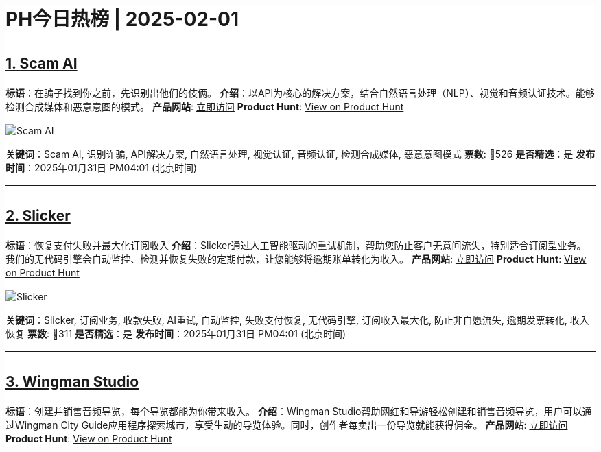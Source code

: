 # PH今日热榜 | 2025-02-01

## [1. Scam AI ](https://www.producthunt.com/posts/scam-ai?utm_campaign=producthunt-api&utm_medium=api-v2&utm_source=Application%3A+My_PH_APP+%28ID%3A+138680%29)
**标语**：在骗子找到你之前，先识别出他们的伎俩。
**介绍**：以API为核心的解决方案，结合自然语言处理（NLP）、视觉和音频认证技术。能够检测合成媒体和恶意意图的模式。
**产品网站**: [立即访问](https://www.producthunt.com/r/F4A5KQSSHVW357?utm_campaign=producthunt-api&utm_medium=api-v2&utm_source=Application%3A+My_PH_APP+%28ID%3A+138680%29)
**Product Hunt**: [View on Product Hunt](https://www.producthunt.com/posts/scam-ai?utm_campaign=producthunt-api&utm_medium=api-v2&utm_source=Application%3A+My_PH_APP+%28ID%3A+138680%29)

![Scam AI ](https://ph-files.imgix.net/f90e21ca-b6ee-4545-b4ba-8430e25a6217.png?auto=format&fit=crop&frame=1&h=512&w=1024)

**关键词**：Scam AI, 识别诈骗, API解决方案, 自然语言处理, 视觉认证, 音频认证, 检测合成媒体, 恶意意图模式
**票数**: 🔺526
**是否精选**：是
**发布时间**：2025年01月31日 PM04:01 (北京时间)

---

## [2. Slicker](https://www.producthunt.com/posts/slicker?utm_campaign=producthunt-api&utm_medium=api-v2&utm_source=Application%3A+My_PH_APP+%28ID%3A+138680%29)
**标语**：恢复支付失败并最大化订阅收入
**介绍**：Slicker通过人工智能驱动的重试机制，帮助您防止客户无意间流失，特别适合订阅型业务。我们的无代码引擎会自动监控、检测并恢复失败的定期付款，让您能够将逾期账单转化为收入。
**产品网站**: [立即访问](https://www.producthunt.com/r/S3O6VIFD7TX4CV?utm_campaign=producthunt-api&utm_medium=api-v2&utm_source=Application%3A+My_PH_APP+%28ID%3A+138680%29)
**Product Hunt**: [View on Product Hunt](https://www.producthunt.com/posts/slicker?utm_campaign=producthunt-api&utm_medium=api-v2&utm_source=Application%3A+My_PH_APP+%28ID%3A+138680%29)

![Slicker](https://ph-files.imgix.net/7a4b2c9f-6537-4d99-b598-53ef95457441.png?auto=format&fit=crop&frame=1&h=512&w=1024)

**关键词**：Slicker, 订阅业务, 收款失败, AI重试, 自动监控, 失败支付恢复, 无代码引擎, 订阅收入最大化, 防止非自愿流失, 逾期发票转化, 收入恢复
**票数**: 🔺311
**是否精选**：是
**发布时间**：2025年01月31日 PM04:01 (北京时间)

---

## [3. Wingman Studio](https://www.producthunt.com/posts/wingman-studio?utm_campaign=producthunt-api&utm_medium=api-v2&utm_source=Application%3A+My_PH_APP+%28ID%3A+138680%29)
**标语**：创建并销售音频导览，每个导览都能为你带来收入。
**介绍**：Wingman Studio帮助网红和导游轻松创建和销售音频导览，用户可以通过Wingman City Guide应用程序探索城市，享受生动的导览体验。同时，创作者每卖出一份导览就能获得佣金。
**产品网站**: [立即访问](https://www.producthunt.com/r/LNOL54PUHFQ35K?utm_campaign=producthunt-api&utm_medium=api-v2&utm_source=Application%3A+My_PH_APP+%28ID%3A+138680%29)
**Product Hunt**: [View on Product Hunt](https://www.producthunt.com/posts/wingman-studio?utm_campaign=producthunt-api&utm_medium=api-v2&utm_source=Application%3A+My_PH_APP+%28ID%3A+138680%29)
